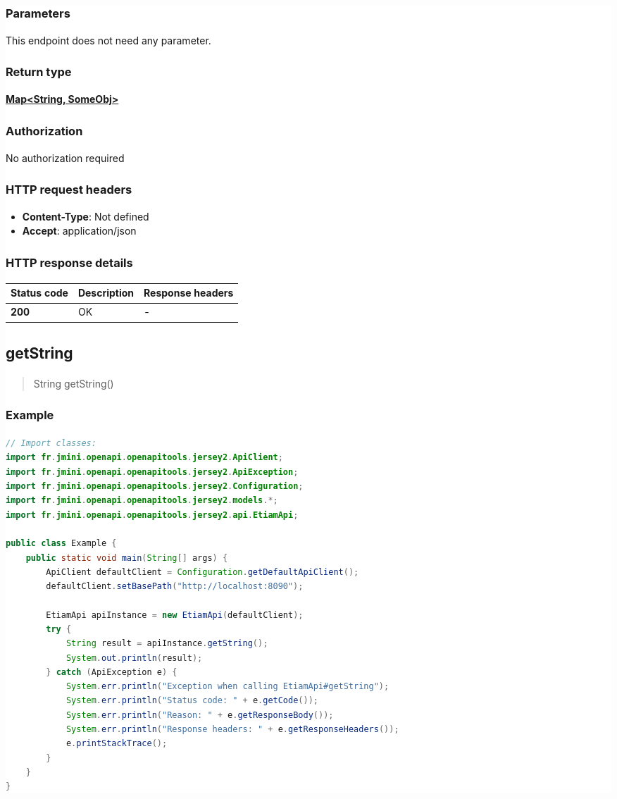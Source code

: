 ### Parameters

This endpoint does not need any parameter.

### Return type

[**Map&lt;String, SomeObj&gt;**](SomeObj.md)

### Authorization

No authorization required

### HTTP request headers

- **Content-Type**: Not defined
- **Accept**: application/json

### HTTP response details
| Status code | Description | Response headers |
|-------------|-------------|------------------|
| **200** | OK |  -  |


## getString

> String getString()



### Example

```java
// Import classes:
import fr.jmini.openapi.openapitools.jersey2.ApiClient;
import fr.jmini.openapi.openapitools.jersey2.ApiException;
import fr.jmini.openapi.openapitools.jersey2.Configuration;
import fr.jmini.openapi.openapitools.jersey2.models.*;
import fr.jmini.openapi.openapitools.jersey2.api.EtiamApi;

public class Example {
    public static void main(String[] args) {
        ApiClient defaultClient = Configuration.getDefaultApiClient();
        defaultClient.setBasePath("http://localhost:8090");

        EtiamApi apiInstance = new EtiamApi(defaultClient);
        try {
            String result = apiInstance.getString();
            System.out.println(result);
        } catch (ApiException e) {
            System.err.println("Exception when calling EtiamApi#getString");
            System.err.println("Status code: " + e.getCode());
            System.err.println("Reason: " + e.getResponseBody());
            System.err.println("Response headers: " + e.getResponseHeaders());
            e.printStackTrace();
        }
    }
}
```
